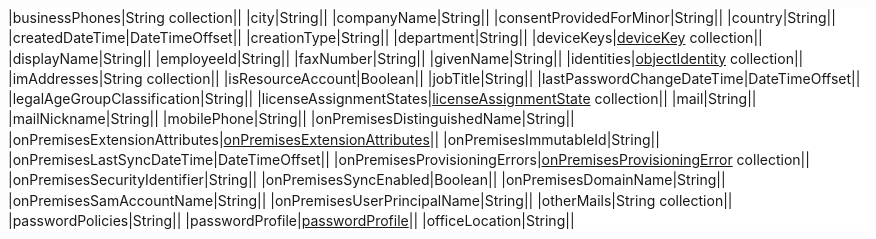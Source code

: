 |businessPhones|String collection||
|city|String||
|companyName|String||
|consentProvidedForMinor|String||
|country|String||
|createdDateTime|DateTimeOffset||
|creationType|String||
|department|String||
|deviceKeys|[deviceKey](../resources/devicekey.md) collection||
|displayName|String||
|employeeId|String||
|faxNumber|String||
|givenName|String||
|identities|[objectIdentity](../resources/objectidentity.md) collection||
|imAddresses|String collection||
|isResourceAccount|Boolean||
|jobTitle|String||
|lastPasswordChangeDateTime|DateTimeOffset||
|legalAgeGroupClassification|String||
|licenseAssignmentStates|[licenseAssignmentState](../resources/licenseassignmentstate.md) collection||
|mail|String||
|mailNickname|String||
|mobilePhone|String||
|onPremisesDistinguishedName|String||
|onPremisesExtensionAttributes|[onPremisesExtensionAttributes](../resources/onpremisesextensionattributes.md)||
|onPremisesImmutableId|String||
|onPremisesLastSyncDateTime|DateTimeOffset||
|onPremisesProvisioningErrors|[onPremisesProvisioningError](../resources/onpremisesprovisioningerror.md) collection||
|onPremisesSecurityIdentifier|String||
|onPremisesSyncEnabled|Boolean||
|onPremisesDomainName|String||
|onPremisesSamAccountName|String||
|onPremisesUserPrincipalName|String||
|otherMails|String collection||
|passwordPolicies|String||
|passwordProfile|[passwordProfile](../resources/passwordprofile.md)||
|officeLocation|String||